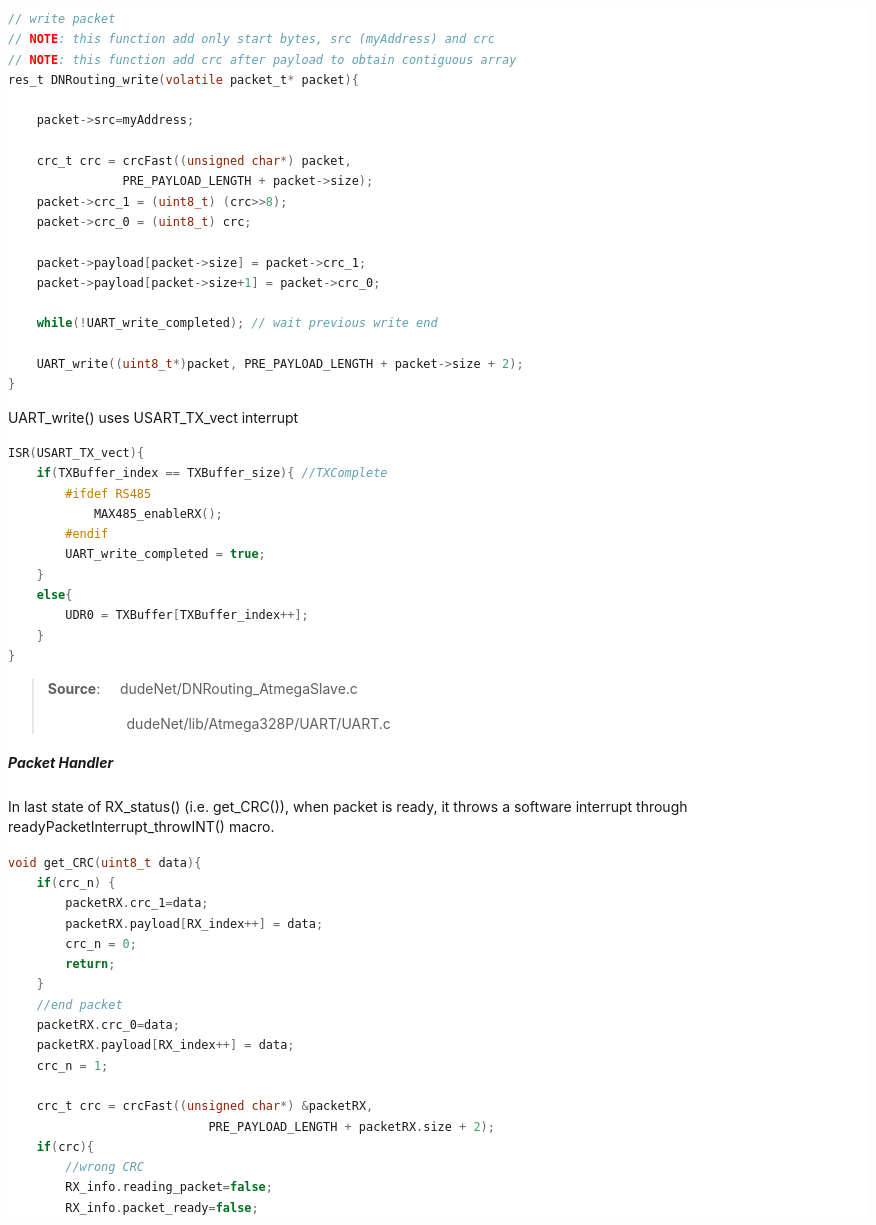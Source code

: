 ```c
// write packet
// NOTE: this function add only start bytes, src (myAddress) and crc
// NOTE: this function add crc after payload to obtain contiguous array
res_t DNRouting_write(volatile packet_t* packet){

    packet->src=myAddress;
    
    crc_t crc = crcFast((unsigned char*) packet, 
                PRE_PAYLOAD_LENGTH + packet->size);
    packet->crc_1 = (uint8_t) (crc>>8);
    packet->crc_0 = (uint8_t) crc;

    packet->payload[packet->size] = packet->crc_1;
    packet->payload[packet->size+1] = packet->crc_0;
    
    while(!UART_write_completed); // wait previous write end
    
    UART_write((uint8_t*)packet, PRE_PAYLOAD_LENGTH + packet->size + 2);
}
```



UART_write() uses USART_TX_vect interrupt

```c
ISR(USART_TX_vect){
    if(TXBuffer_index == TXBuffer_size){ //TXComplete
        #ifdef RS485
            MAX485_enableRX();
        #endif
        UART_write_completed = true;
    }
    else{
        UDR0 = TXBuffer[TXBuffer_index++];
    }
}
```

> **Source**:      dudeNet/DNRouting_AtmegaSlave.c
> 
>                     dudeNet/lib/Atmega328P/UART/UART.c

##### Packet Handler

In last state of RX_status() (i.e. get_CRC()), when packet is ready, it throws a software interrupt through readyPacketInterrupt_throwINT() macro.

```c
void get_CRC(uint8_t data){
    if(crc_n) {
        packetRX.crc_1=data;
        packetRX.payload[RX_index++] = data;
        crc_n = 0;
        return;
    }
    //end packet
    packetRX.crc_0=data;
    packetRX.payload[RX_index++] = data;
    crc_n = 1;
    
    crc_t crc = crcFast((unsigned char*) &packetRX, 
                            PRE_PAYLOAD_LENGTH + packetRX.size + 2);
    if(crc){
        //wrong CRC
        RX_info.reading_packet=false;
        RX_info.packet_ready=false;
```